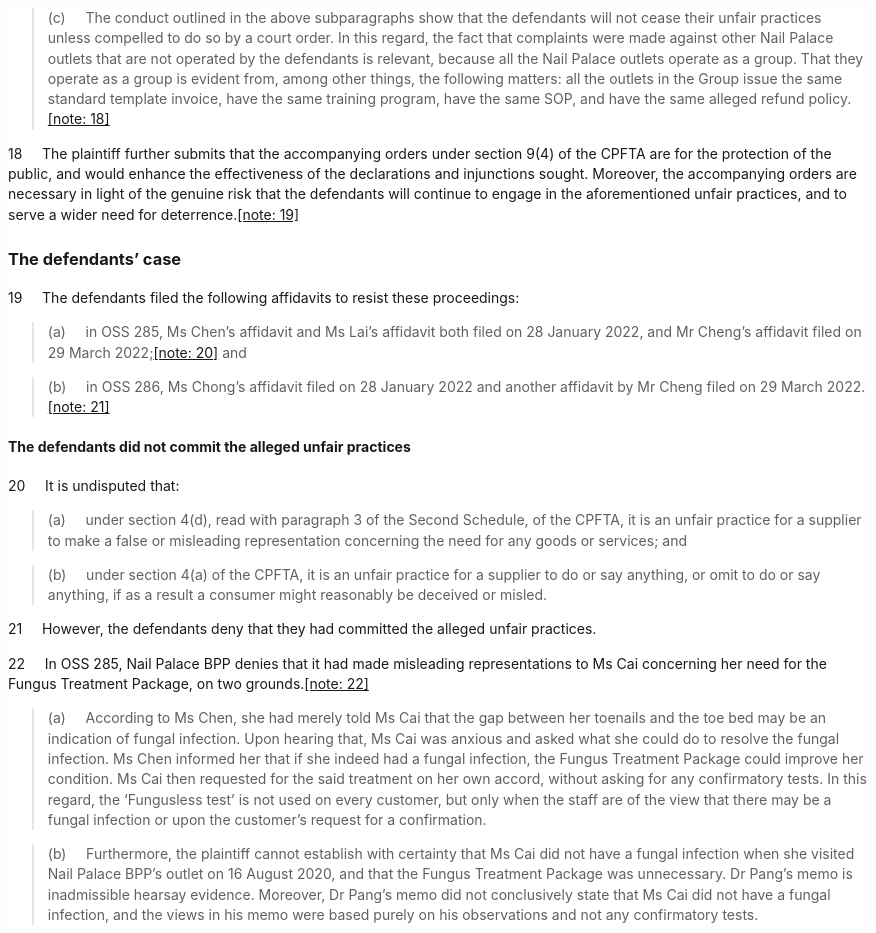 > (c)     The conduct outlined in the above subparagraphs show that the defendants will not cease their unfair practices unless compelled to do so by a court order. In this regard, the fact that complaints were made against other Nail Palace outlets that are not operated by the defendants is relevant, because all the Nail Palace outlets operate as a group. That they operate as a group is evident from, among other things, the following matters: all the outlets in the Group issue the same standard template invoice, have the same training program, have the same SOP, and have the same alleged refund policy.[\[note: 18\]](#Ftn_18)

18     The plaintiff further submits that the accompanying orders under section 9(4) of the CPFTA are for the protection of the public, and would enhance the effectiveness of the declarations and injunctions sought. Moreover, the accompanying orders are necessary in light of the genuine risk that the defendants will continue to engage in the aforementioned unfair practices, and to serve a wider need for deterrence.[\[note: 19\]](#Ftn_19)

### The defendants’ case

19     The defendants filed the following affidavits to resist these proceedings:

> (a)     in OSS 285, Ms Chen’s affidavit and Ms Lai’s affidavit both filed on 28 January 2022, and Mr Cheng’s affidavit filed on 29 March 2022;[\[note: 20\]](#Ftn_20) and

> (b)     in OSS 286, Ms Chong’s affidavit filed on 28 January 2022 and another affidavit by Mr Cheng filed on 29 March 2022.[\[note: 21\]](#Ftn_21)

#### The defendants did not commit the alleged unfair practices

20     It is undisputed that:

> (a)     under section 4(d), read with paragraph 3 of the Second Schedule, of the CPFTA, it is an unfair practice for a supplier to make a false or misleading representation concerning the need for any goods or services; and

> (b)     under section 4(a) of the CPFTA, it is an unfair practice for a supplier to do or say anything, or omit to do or say anything, if as a result a consumer might reasonably be deceived or misled.

21     However, the defendants deny that they had committed the alleged unfair practices.

22     In OSS 285, Nail Palace BPP denies that it had made misleading representations to Ms Cai concerning her need for the Fungus Treatment Package, on two grounds.[\[note: 22\]](#Ftn_22)

> (a)     According to Ms Chen, she had merely told Ms Cai that the gap between her toenails and the toe bed may be an indication of fungal infection. Upon hearing that, Ms Cai was anxious and asked what she could do to resolve the fungal infection. Ms Chen informed her that if she indeed had a fungal infection, the Fungus Treatment Package could improve her condition. Ms Cai then requested for the said treatment on her own accord, without asking for any confirmatory tests. In this regard, the ‘Fungusless test’ is not used on every customer, but only when the staff are of the view that there may be a fungal infection or upon the customer’s request for a confirmation.

> (b)     Furthermore, the plaintiff cannot establish with certainty that Ms Cai did not have a fungal infection when she visited Nail Palace BPP’s outlet on 16 August 2020, and that the Fungus Treatment Package was unnecessary. Dr Pang’s memo is inadmissible hearsay evidence. Moreover, Dr Pang’s memo did not conclusively state that Ms Cai did not have a fungal infection, and the views in his memo were based purely on his observations and not any confirmatory tests.


[^2]: There is at least one previous instance where the plaintiff sought final injunctions and accompanying orders from the Singapore Courts in relation to unfair practices committed by an e-commerce retailer: see the plaintiff’s publication _In the Act, Issue 5, October 2019 – January 2020_, at pp. 3 – 4
[^3]: Mr Xie’s 1st affidavits in OSS 285 and OSS 286 at \[9\]
[^4]: Mr Xie’s 1st affidavits in OSS 285 and OSS 286 at \[10\]
[^5]: Hereinafter defined as “Ms Cai’s 1st affidavit” and “Mr Xie’s 1st affidavit in OSS 285”
[^6]: Hereinafter defined as “Ms Cai’s 2nd affidavit” and “Mr Xie’s 2nd affidavit in OSS 285”
[^7]: Hereinafter defined as “Ms Cai’s 3rd affidavit” and “Mr Xie’s 3rd affidavit in OSS 285”
[^8]: Hereinafter defined as Ms Tan’s 1st and 2nd affidavits respectively
[^9]: Hereinafter defined as Mr Xie’s 1st and 2nd affidavits in OSS 286 respectively
[^10]: Ms Cai’s 1st affidavit at \[4\] – \[15\], \[31\] – \[33\]
[^11]: Ms Tan’s 1st affidavit at \[4\] – \[29\]
[^12]: Ms Cai’s 1st affidavit at \[16\] – \[19\], \[34\]; Ms Tan’s 1st affidavit at \[33\] – \[39\]
[^13]: Mr Xie’s 1st affidavit in OSS 285 at \[32\] – \[50\]; Mr Xie’s 1st affidavit in OSS 286 at \[31\] – \[51\]
[^14]: Ms Cai’s 1st affidavit at \[26\] – \[30\]
[^15]: Ms Tan’s 1st affidavit at \[40\] – \[65\]
[^16]: Plaintiff’s Written Submissions in OSS 285 dated 7 June 2022 (“OSS 285 PWS”) at \[52\] – \[57\]; Plaintiff’s Written Submissions in OSS 286 dated 7 June 2022 (“OSS 286 PWS”) at \[54\] – \[59\]
[^17]: OSS 285 PWS at \[58\] – \[82\]; OSS 286 PWS at \[60\] – \[83\]
[^18]: This was orally submitted by counsel for the plaintiff, Mr Kenny Chooi (“Mr Chooi”), at the hearings on 21 June 2022 and 19 July 2022
[^19]: OSS 285 PWS at \[85\]; OSS 286 PWS at \[85\]
[^20]: Hereinafter defined as “Ms Chen’s affidavit”, “Ms Lai’s affidavit” and “Mr Cheng’s affidavit in OSS 285”
[^21]: Hereinafter defined as “Ms Chong’s affidavit” and “Mr Cheng’s affidavit in OSS 286”
[^22]: Ms Chen’s affidavit at \[6\] – \[11\], \[13\]; Ms Lai’s affidavit at \[5(a)\]
[^23]: Ms Chong’s affidavit at \[4\], \[5\], \[16\]
[^24]: Ms Chong’s affidavit at \[9\] – \[11\], \[13\], \[16\]
[^25]: This was orally submitted by counsel for the defendants, Mr Kelvin Tan (“Mr Tan”), at the hearing on 19 July 2022.
[^26]: Mr Cheng’s affidavit in OSS 285 at \[4\]; Mr Cheng’s affidavit in OSS 286 at \[4\]
[^27]: Mr Cheng’s affidavit in OSS 285 at \[5\] – \[6\]; Mr Cheng’s affidavit in OSS 285 at \[5\] – \[6\]
[^28]: Mr Cheng’s affidavit in OSS 285 at \[8\] which, by the consent of all parties, was admitted into evidence as \[11\] of Mr Cheng’s affidavit in OSS 286
[^29]: Defendants’ Written Submissions dated 8 June 2022 (“DWS”) at \[15\]
[^30]: Defendants’ Written Submissions dated 8 June 2022 (“DWS”) at \[15\]
[^31]: DWS at \[16\]
[^32]: This was orally submitted by Mr Tan at the hearing on 19 July 2022.
[^33]: Ms Cai’s 1st affidavit at \[6\], \[7\], \[9\], \[10\] and \[11\]
[^34]: Ms Cai’s 2nd affidavit at p. 19
[^35]: Ms Cai’s 2nd affidavit at p. 15
[^36]: Mr Xie’s 1st affidavit in OSS 285 at \[32\], \[34\], \[36(1)-(5)\] and \[37(4)\]; Ms Lai’s affidavit at \[5(c)\]
[^37]: Mr Xie’s 1st affidavit in OSS 285 at \[36(2)\], \[37(4)\], \[46\] and \[47\]
[^38]: Ms Cai’s 1st affidavit at \[32\] – \[33\]
[^39]: Ms Chong’s affidavit at \[4\], \[16\]
[^40]: Ms Tan’s 1st affidavit at \[18\]
[^41]: Mr Cheng’s affidavit in OSS 286 at \[11\]
[^42]: Mr Xie’s 1st affidavit in OSS 286 at \[59\]
[^43]: Ms Tan’s 1st affidavit at \[4\]
[^44]: Ms Tan’s 1st affidavit at p. 18; Ms Tan’s 2nd affidavit at \[12(7)\]
[^45]: Ms Tan’s 1st affidavit at \[42\] – \[57\]
[^46]: There are only two minor differences in the wording of these two sets of provisions, which are inconsequential to my decision. _First_, section 9(1) of the CPFTA uses the term “General Division of the High Court” whereas section 9(1) of the 2003 Act uses the term “High Court”. _Second_, section 9(2) of the CPFTA uses the phrase “the District Court or General Division of the High Court”, whereas section 9(2) of the 2003 Act simply refers to “the Court”.
[^47]: _Singapore Parliamentary Debates, Official Report _(10 November 2003), vol 76 at col 3354 (Mr Raymond Lim Siang Kiat, Minister of State for Trade and Industry)
[^48]: The Table of Derivations in the Consumer Protection (Fair Trading) Bill 2003
[^49]: During the Second Reading of Victoria’s Fair Trading Bill 1999 on 25 March 1999, Mrs Wade (then the Victorian Minister for Fair Trading) explained that “_In pursuit of uniform fair trading legislation across Australia, drafting of the provisions in the Fair Trading Bill has been modelled where possible on the relevant provisions of the \[commonwealth’s\] Trade Practices Act \[1974\]_”. See also _Blackman and others v Gant & another_ <span class="citation">\[2010\] VSC 229</span> at \[157\]
[^50]: Lockhart J’s judgment in _ICI_ at \[23\]
[^51]: Lockhart J’s judgment in _ICI_ at \[28\]
[^52]: Lockhart J’s judgment in _ICI_ at \[30\]
[^53]: French J’s judgment in _ICI_ at \[3\]
[^54]: Lockhart J’s judgment in _ICI_ at \[22\], citing _Re Trade Practices Commission v Mobil Oil Australia Limited_ (1984) 4 FCR 296 at 300
[^55]: Lockhart J’s judgment in _ICI_ at \[32\]
[^56]: Lockhart J’s judgment in _ICI_ at \[30\]
[^57]: The maximum penalty is 10,000 penalty units. Under s 4AA(1) of the Crimes Act 1914, 1 penalty unit is equivalent to AUD 210
[^58]: See section 75AZC(g) and (j) of the TPA; section 151(1)(i) and (l) of the CCA
[^59]: See sections 76E, 76F and 77 of the TPA; sections 224 and 228 of the CCA
[^60]: See section 86C of the TPA; section 246 of the CCA
[^61]: See the definition of “community service order” in section 86C(4) of the TPA. See also section 246(2)(a) of the CCA read with the Note at the end of section 246(2)
[^62]: See the definition of “probation order” in section 86C(4) of the TPA. See also section 246(2)(b)(i) and (ii) of the CCA
[^63]: See section 87B of the TPA; section 218 of the CCA
[^64]: _Singapore Parliamentary Debates, Official Report _(13 September 2016), vol 94, from 4.15pm – 4.30pm and 6.26pm – 6.58pm (Dr Koh Poh Koon, Minister of State for Trade and Industry)
[^65]: The CPFTA merely defines what an unfair practice is: see section 4 of the CPFTA
[^66]: See section 8 of the CPFTA. The VCA will include an undertaking that the supplier will not engage in the unfair practice which it is reasonably believed to have engaged, is engaging, or is likely to engage in: see section 8(2)(b) of the CPFTA
[^67]: Except the type of accompanying order available under section 9(4)(g) of the CPFTA
[^68]: _Singapore Parliamentary Debates, Official Report _(13 September 2016), vol 94, from 4.15pm – 4.30pm (Dr Koh Poh Koon, Minister of State for Trade and Industry)
[^69]: Mr Xie’s 3rd affidavit in OSS 285 at \[7\] – \[14\]
[^70]: Ms Cai’s 1st affidavit at p. 10; Ms Tan’s 1st affidavit at pp. 18 – 19
[^71]: Ms Chen’s witness statement filed in the SCT Proceedings at \[9\] (see Ms Cai’s 2nd affidavit at p. 15); Nail Palace’s email replies to Ms Cai on 3 and 8 September 2020 (see Ms Cai’s 3rd affidavit at pp. 10 and 12); Nail Palace BPP’s Arguments for Claim/Defence at \[1\] – \[2\] (see Ms Cai’s 3rd affidavit at p. 20); Nail Palace SM’s email replies to CASE on 26 December 2019 and 17 January 2020 (see Mr Cheng’s affidavit in OSS 286 at pp. 51 and 56)
[^72]: Mr Cheng’s affidavit in OSS 285 at p. 15
[^73]: Mr Cheng’s affidavit in OSS 285 at p. 15
[^74]: Mr Cheng’s affidavit in OSS 286 at pp. 22 – 23 and 51 (see Nail Palace’s email to CASE on 26 December 2019 and 17 January 2020)
[^75]: Ms Cai’s witness statement filed in the SCT Proceedings at \[32\] – \[33\] (see Ms Cai’s 2nd affidavit at p. 20); Ms Cai’s 3rd affidavit at \[7\]
[^76]: Nail Palace’s email replies to Ms Cai on 3 and 8 September 2020 (see Ms Cai’s 3rd affidavit at pp. 10, 12 and 13)
[^77]: Ms Cai’s email to Nail Palace on 14 September 2020 (see Ms Cai’s 3rd affidavit at p. 13); \[15\] of Ms Chen’s witness statement filed in the SCT Proceedings (see Ms Cai’s 2nd affidavit at p. 16)
[^78]: Ms Cai’s 1st affidavit at \[24\] – \[25\]
[^79]: Ms Chen’s witness statement filed in the SCT Proceedings at \[9\] (see Ms Cai’s 2nd affidavit at p. 15); Nail Palace BPP’s Arguments for Claim/Defence at \[1\] – \[2\] (see Ms Cai’s 3rd affidavit at p. 20)
[^80]: Ms Cai’s email exchanges with Nail Palace from 14 to 18 January 2021 (see Ms Cai’s 3rd affidavit at pp. 15 – 17)
[^81]: Ms Chen’s witness statement filed in the SCT Proceedings at \[9\] (see Ms Cai’s 2nd affidavit at p. 15)
[^82]: Ms Tan’s 1st affidavit at \[70\]
[^83]: See the email exchanges between CASE and Nail Palace in pp. 51 – 60 of Mr Cheng’s affidavit in OSS 286
[^84]: See CASE’s email exchanges with Nail Palace at pp. 51 – 52 and 54 – 55 of Mr Cheng’s affidavit in OSS 286
[^85]: See CASE’s email exchanges with Nail Palace at pp. 51 – 53 of Mr Cheng’s affidavit in OSS 286
[^86]: To be clear, it is 10 years counting from the date of issuance of the accompanying order which had been breached